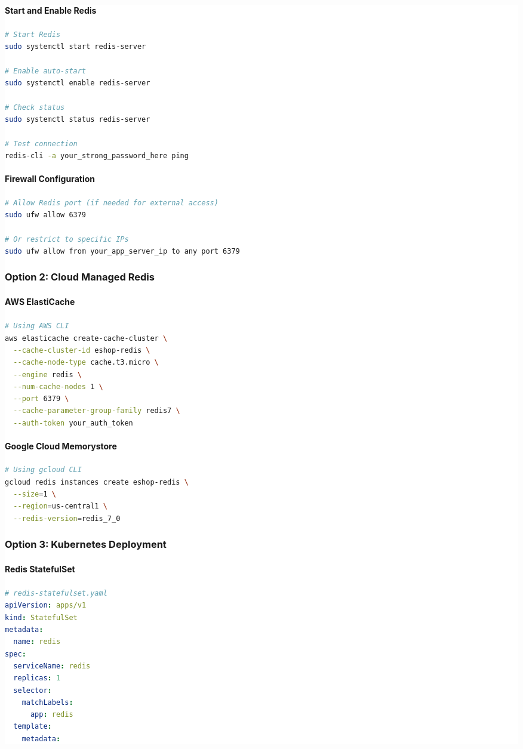 #### Start and Enable Redis
```bash
# Start Redis
sudo systemctl start redis-server

# Enable auto-start
sudo systemctl enable redis-server

# Check status
sudo systemctl status redis-server

# Test connection
redis-cli -a your_strong_password_here ping
```

#### Firewall Configuration
```bash
# Allow Redis port (if needed for external access)
sudo ufw allow 6379

# Or restrict to specific IPs
sudo ufw allow from your_app_server_ip to any port 6379
```

### Option 2: Cloud Managed Redis

#### AWS ElastiCache
```bash
# Using AWS CLI
aws elasticache create-cache-cluster \
  --cache-cluster-id eshop-redis \
  --cache-node-type cache.t3.micro \
  --engine redis \
  --num-cache-nodes 1 \
  --port 6379 \
  --cache-parameter-group-family redis7 \
  --auth-token your_auth_token
```

#### Google Cloud Memorystore
```bash
# Using gcloud CLI
gcloud redis instances create eshop-redis \
  --size=1 \
  --region=us-central1 \
  --redis-version=redis_7_0
```

### Option 3: Kubernetes Deployment

#### Redis StatefulSet
```yaml
# redis-statefulset.yaml
apiVersion: apps/v1
kind: StatefulSet
metadata:
  name: redis
spec:
  serviceName: redis
  replicas: 1
  selector:
    matchLabels:
      app: redis
  template:
    metadata:
```